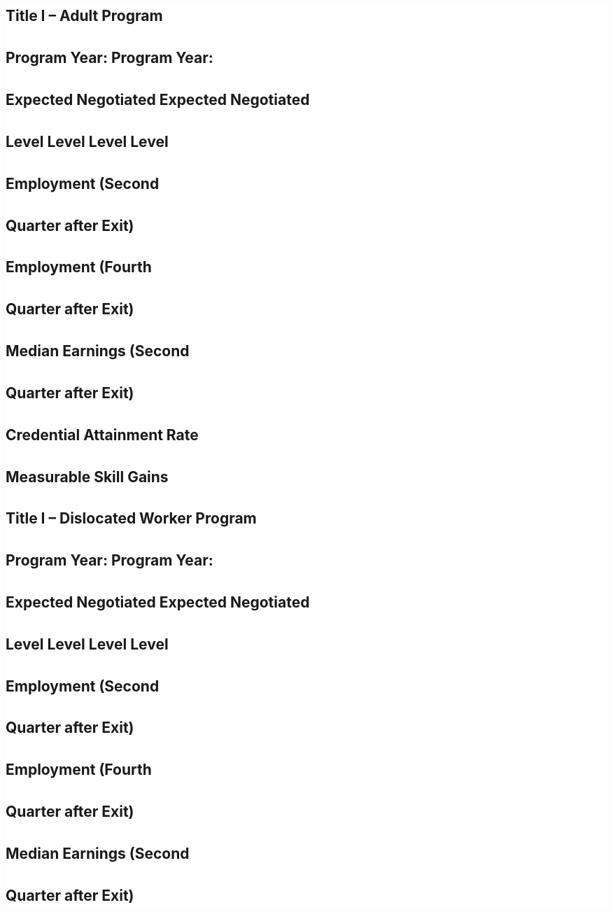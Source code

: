 
## Title I – Adult Program

## Program Year:      Program Year:
## Expected Negotiated Expected Negotiated
## Level     Level    Level     Level

## Employment (Second
## Quarter after Exit)
## Employment (Fourth
## Quarter after Exit)
## Median Earnings (Second
## Quarter after Exit)

## Credential Attainment Rate

## Measurable Skill Gains




## Title I – Dislocated Worker Program

## Program Year:      Program Year:
## Expected Negotiated Expected Negotiated
## Level     Level    Level     Level
## Employment (Second
## Quarter after Exit)

## Employment (Fourth
## Quarter after Exit)
## Median Earnings (Second
## Quarter after Exit)
